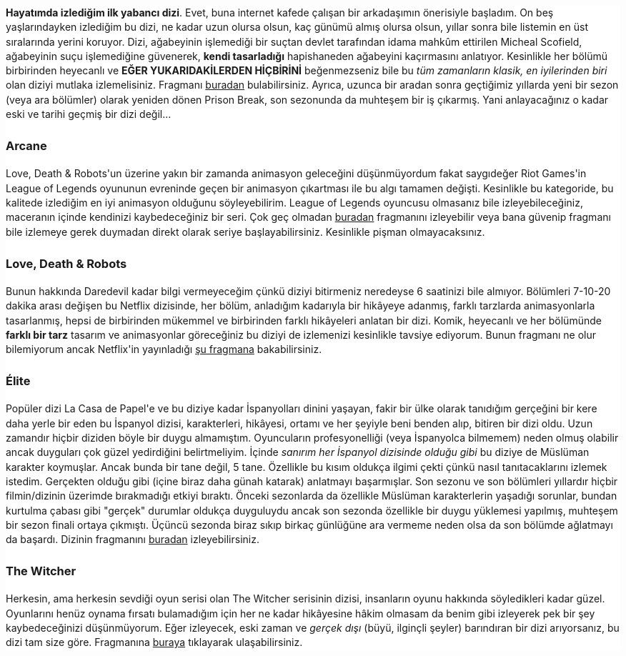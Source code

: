 **Hayatımda izlediğim ilk yabancı dizi**. Evet, buna internet kafede çalışan bir arkadaşımın önerisiyle başladım. On beş yaşlarındayken izlediğim bu dizi, ne kadar uzun olursa olsun, kaç günümü almış olursa olsun, yıllar sonra bile listemin en üst sıralarında yerini koruyor. Dizi, ağabeyinin işlemediği bir suçtan devlet tarafından idama mahkûm ettirilen Micheal Scofield, ağabeyinin suçu işlemediğine güvenerek, **kendi tasarladığı** hapishaneden ağabeyini kaçırmasını anlatıyor. Kesinlikle her bölümü birbirinden heyecanlı ve **EĞER YUKARIDAKİLERDEN HİÇBİRİNİ** beğenmezseniz bile bu _tüm zamanların klasik, en iyilerinden biri_ olan diziyi mutlaka izlemelisiniz. Fragmanı [buradan](https://youtu.be/AL9zLctDJaU) bulabilirsiniz. Ayrıca, uzunca bir aradan sonra geçtiğimiz yıllarda yeni bir sezon (veya ara bölümler) olarak yeniden dönen Prison Break, son sezonunda da muhteşem bir iş çıkarmış. Yani anlayacağınız o kadar eski ve tarihi geçmiş bir dizi
değil...

### Arcane

Love, Death & Robots'un üzerine yakın bir zamanda animasyon geleceğini düşünmüyordum fakat saygıdeğer Riot Games'in League of Legends oyununun evreninde geçen bir animasyon çıkartması ile bu algı tamamen değişti. Kesinlikle bu kategoride, bu kalitede izlediğim en iyi animasyon olduğunu söyleyebilirim. League of Legends oyuncusu olmasanız bile izleyebileceğiniz, maceranın içinde kendinizi kaybedeceğiniz bir seri. Çok geç olmadan [buradan](https://youtu.be/fXmAurh012s) fragmanını izleyebilir veya bana güvenip fragmanı bile izlemeye gerek duymadan direkt olarak seriye başlayabilirsiniz. Kesinlikle pişman olmayacaksınız.

### Love, Death & Robots

Bunun hakkında Daredevil kadar bilgi vermeyeceğim çünkü diziyi bitirmeniz neredeyse 6 saatinizi bile almıyor. Bölümleri 7-10-20 dakika arası değişen bu Netflix dizisinde, her bölüm, anladığım kadarıyla bir hikâyeye adanmış, farklı tarzlarda animasyonlarla tasarlanmış, hepsi de birbirinden mükemmel ve birbirinden farklı hikâyeleri anlatan bir dizi. Komik, heyecanlı ve her bölümünde **farklı bir tarz** tasarım ve animasyonlar göreceğiniz bu diziyi de izlemenizi kesinlikle tavsiye ediyorum. Bunun fragmanı ne olur bilemiyorum ancak Netflix'in yayınladığı [şu fragmana](https://youtu.be/wUFwunMKa4E) bakabilirsiniz.

### Élite

Popüler dizi La Casa de Papel'e ve bu diziye kadar İspanyolları dinini yaşayan, fakir bir ülke olarak tanıdığım gerçeğini bir kere daha yerle bir eden bu İspanyol dizisi, karakterleri, hikâyesi, ortamı ve her şeyiyle beni benden alıp, bitiren bir dizi oldu. Uzun zamandır hiçbir diziden böyle bir duygu almamıştım. Oyuncuların profesyonelliği (veya İspanyolca bilmemem) neden olmuş olabilir ancak duyguları çok güzel yedirdiğini belirtmeliyim. İçinde _sanırım her İspanyol dizisinde olduğu gibi_ bu diziye de Müslüman karakter koymuşlar. Ancak bunda bir tane değil, 5 tane. Özellikle bu kısım oldukça ilgimi çekti çünkü nasıl tanıtacaklarını izlemek istedim. Gerçekten olduğu gibi (içine biraz daha günah katarak) anlatmayı başarmışlar. Son sezonu ve son bölümleri yıllardır hiçbir filmin/dizinin üzerimde bırakmadığı etkiyi bıraktı. Önceki sezonlarda da özellikle Müslüman karakterlerin yaşadığı sorunlar, bundan kurtulma çabası gibi "gerçek" durumlar oldukça duyguluydu ancak son sezonda özellikle bir duygu yüklemesi yapılmış, muhteşem bir sezon finali ortaya çıkmıştı. Üçüncü sezonda biraz sıkıp birkaç günlüğüne ara vermeme neden olsa da son bölümde ağlatmayı da başardı. Dizinin fragmanını [buradan](https://www.youtube.com/watch?v=4uL0tXY0_-Y) izleyebilirsiniz.

### The Witcher

Herkesin, ama herkesin sevdiği oyun serisi olan The Witcher serisinin dizisi, insanların oyunu hakkında söyledikleri kadar güzel. Oyunlarını henüz oynama fırsatı bulamadığım için her ne kadar hikâyesine hâkim olmasam da benim gibi izleyerek pek bir şey kaybedeceğinizi düşünmüyorum. Eğer izleyecek, eski zaman ve _gerçek dışı_ (büyü, ilginçli şeyler) barındıran bir dizi arıyorsanız, bu dizi tam size göre. Fragmanına [buraya](https://youtu.be/sqTeQ6pVGKQ) tıklayarak ulaşabilirsiniz.
